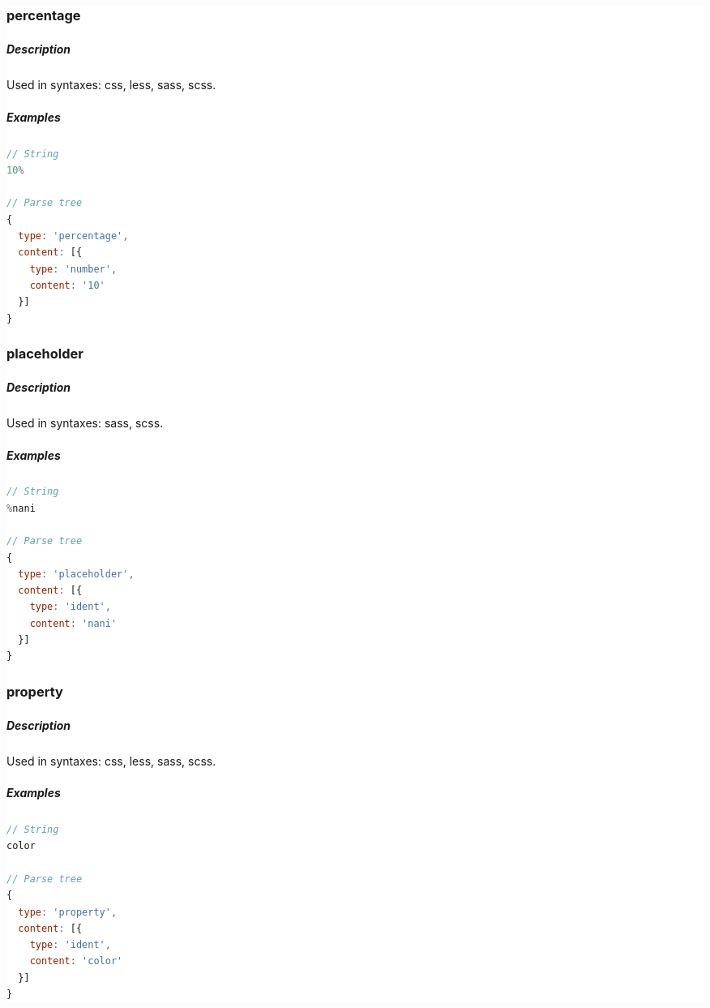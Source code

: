 
### percentage

##### Description

Used in syntaxes: css, less, sass, scss.

##### Examples

```js
// String
10%

// Parse tree
{
  type: 'percentage',
  content: [{
    type: 'number',
    content: '10'
  }]
}
```


### placeholder

##### Description

Used in syntaxes: sass, scss.

##### Examples

```js
// String
%nani

// Parse tree
{
  type: 'placeholder',
  content: [{
    type: 'ident',
    content: 'nani'
  }]
}
```


### property

##### Description

Used in syntaxes: css, less, sass, scss.

##### Examples

```js
// String
color

// Parse tree
{
  type: 'property',
  content: [{
    type: 'ident',
    content: 'color'
  }]
}
```
